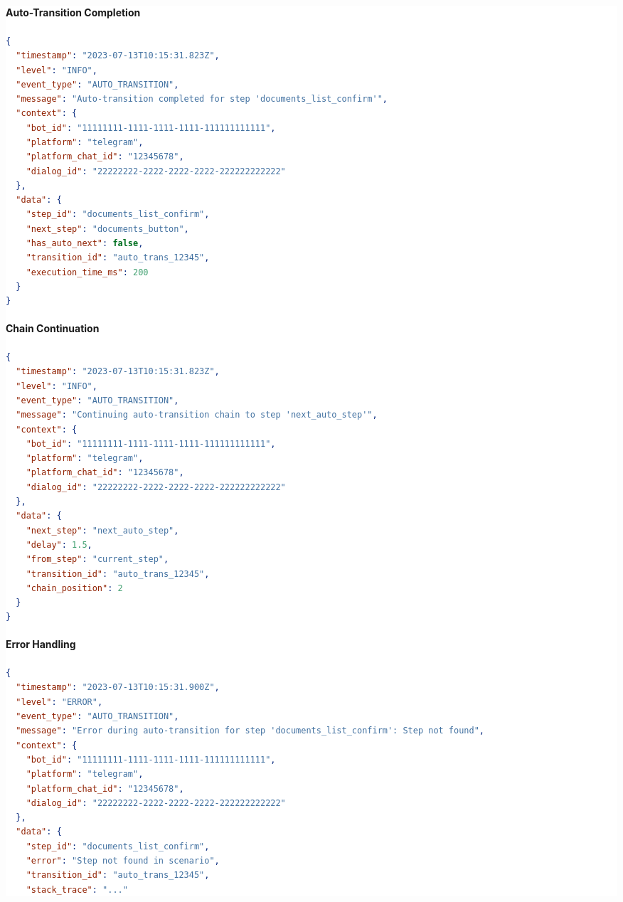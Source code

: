 #### Auto-Transition Completion
```json
{
  "timestamp": "2023-07-13T10:15:31.823Z",
  "level": "INFO",
  "event_type": "AUTO_TRANSITION",
  "message": "Auto-transition completed for step 'documents_list_confirm'",
  "context": {
    "bot_id": "11111111-1111-1111-1111-111111111111",
    "platform": "telegram",
    "platform_chat_id": "12345678",
    "dialog_id": "22222222-2222-2222-2222-222222222222"
  },
  "data": {
    "step_id": "documents_list_confirm",
    "next_step": "documents_button",
    "has_auto_next": false,
    "transition_id": "auto_trans_12345",
    "execution_time_ms": 200
  }
}
```

#### Chain Continuation
```json
{
  "timestamp": "2023-07-13T10:15:31.823Z",
  "level": "INFO",
  "event_type": "AUTO_TRANSITION",
  "message": "Continuing auto-transition chain to step 'next_auto_step'",
  "context": {
    "bot_id": "11111111-1111-1111-1111-111111111111",
    "platform": "telegram",
    "platform_chat_id": "12345678",
    "dialog_id": "22222222-2222-2222-2222-222222222222"
  },
  "data": {
    "next_step": "next_auto_step",
    "delay": 1.5,
    "from_step": "current_step",
    "transition_id": "auto_trans_12345",
    "chain_position": 2
  }
}
```

#### Error Handling
```json
{
  "timestamp": "2023-07-13T10:15:31.900Z",
  "level": "ERROR",
  "event_type": "AUTO_TRANSITION",
  "message": "Error during auto-transition for step 'documents_list_confirm': Step not found",
  "context": {
    "bot_id": "11111111-1111-1111-1111-111111111111",
    "platform": "telegram",
    "platform_chat_id": "12345678",
    "dialog_id": "22222222-2222-2222-2222-222222222222"
  },
  "data": {
    "step_id": "documents_list_confirm",
    "error": "Step not found in scenario",
    "transition_id": "auto_trans_12345",
    "stack_trace": "..."
```
